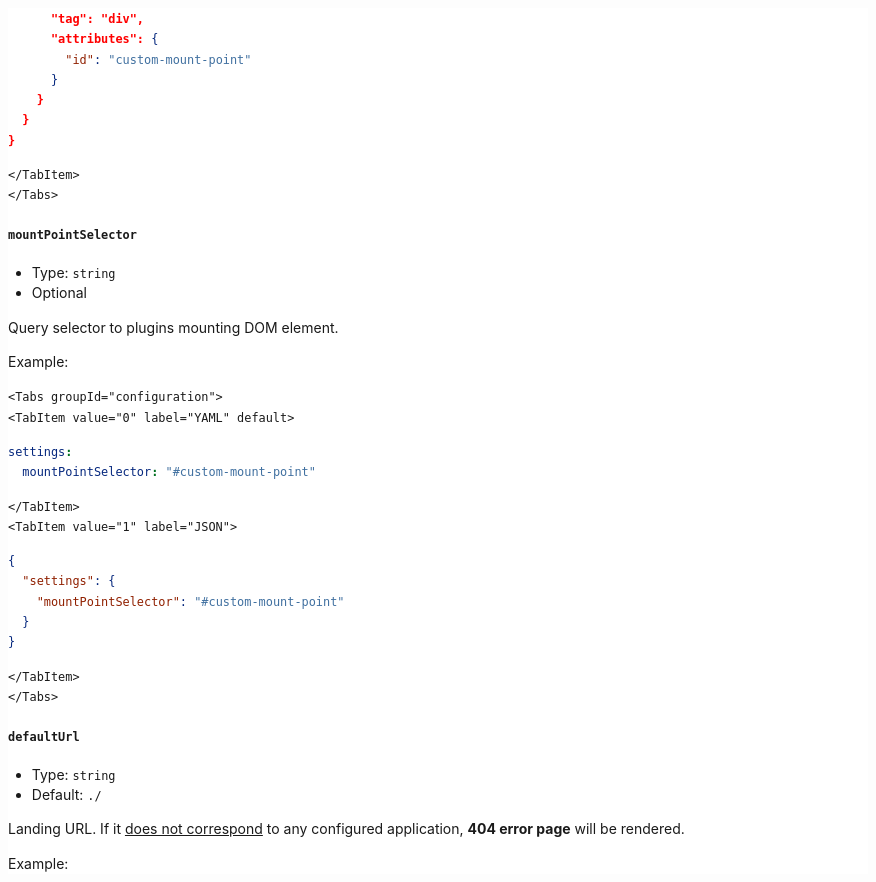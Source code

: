 ```json title="micro-lc.config.json"
      "tag": "div",
      "attributes": {
        "id": "custom-mount-point"
      }
    }
  }
}
```
```mdx-code-block
</TabItem>
</Tabs>
```

#### `mountPointSelector`

* Type: `string`
* Optional

Query selector to plugins mounting DOM element.

Example:

```mdx-code-block 
<Tabs groupId="configuration">
<TabItem value="0" label="YAML" default>
```
```yaml title="micro-lc.config.yaml"
settings:
  mountPointSelector: "#custom-mount-point"
```
```mdx-code-block
</TabItem>
<TabItem value="1" label="JSON">
```
```json title="micro-lc.config.json"
{
  "settings": {
    "mountPointSelector": "#custom-mount-point"
  }
}
```
```mdx-code-block
</TabItem>
</Tabs>
```

#### `defaultUrl`

* Type: `string`
* Default: `./`

Landing URL. If it [does not correspond](../docs/guides/routing.md) to any configured application, **404 error page** 
will be rendered.

Example:
